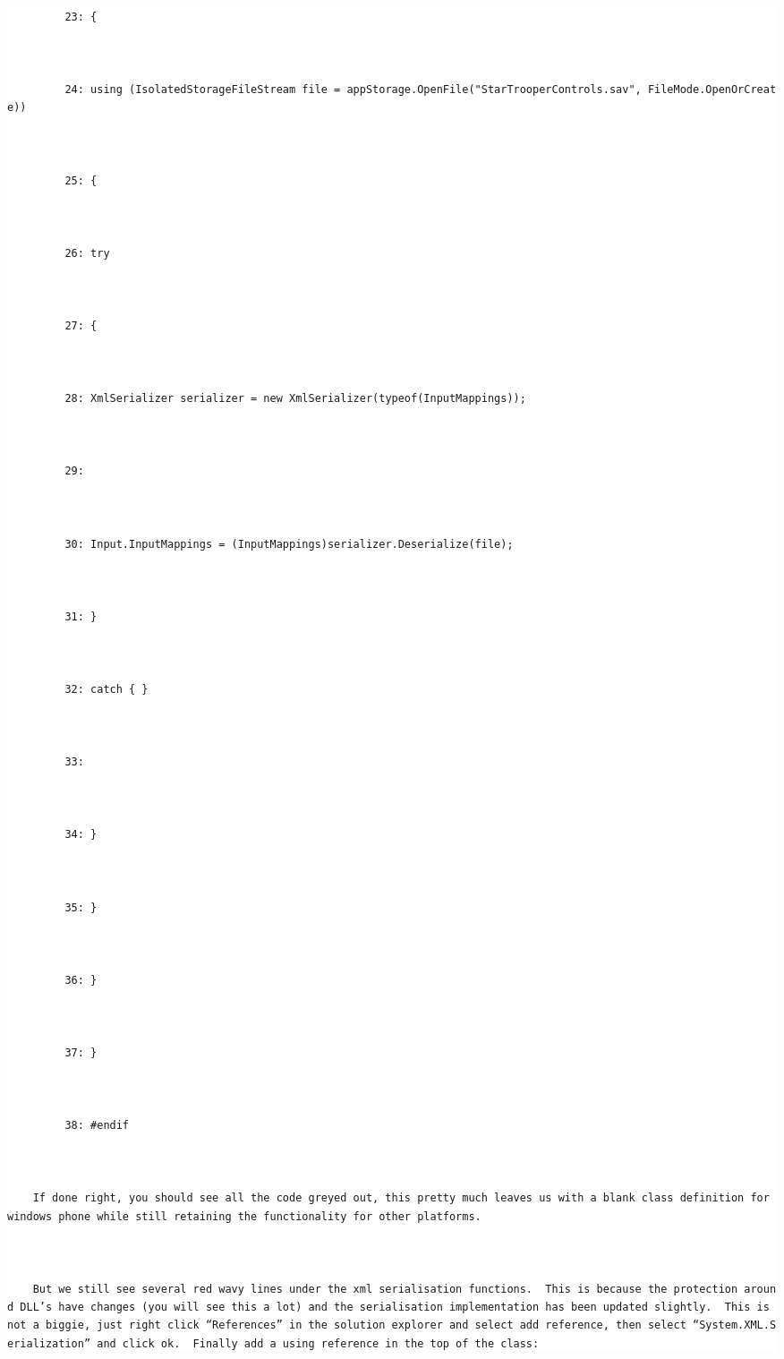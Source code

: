         
             23: {
        
        
        
             24: using (IsolatedStorageFileStream file = appStorage.OpenFile("StarTrooperControls.sav", FileMode.OpenOrCreate))
        
        
        
             25: {
        
        
        
             26: try
        
        
        
             27: {
        
        
        
             28: XmlSerializer serializer = new XmlSerializer(typeof(InputMappings));
        
        
        
             29: 
        
        
        
             30: Input.InputMappings = (InputMappings)serializer.Deserialize(file);
        
        
        
             31: }
        
        
        
             32: catch { }
        
        
        
             33: 
        
        
        
             34: }
        
        
        
             35: }
        
        
        
             36: }
        
        
        
             37: }
        
        
        
             38: #endif
        
        
        
        If done right, you should see all the code greyed out, this pretty much leaves us with a blank class definition for windows phone while still retaining the functionality for other platforms.
        
        
        
        But we still see several red wavy lines under the xml serialisation functions.  This is because the protection around DLL’s have changes (you will see this a lot) and the serialisation implementation has been updated slightly.  This is not a biggie, just right click “References” in the solution explorer and select add reference, then select “System.XML.Serialization” and click ok.  Finally add a using reference in the top of the class:
        